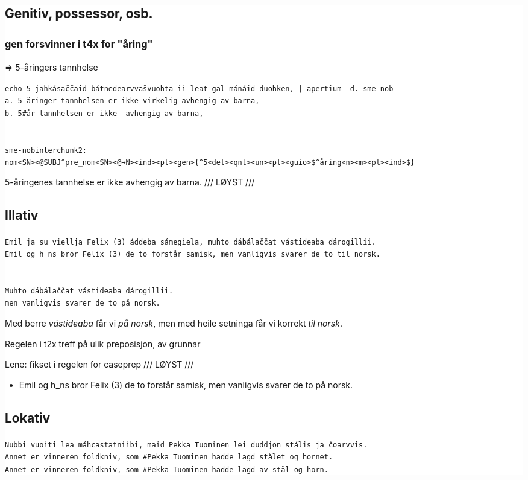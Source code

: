 




## Genitiv, possessor, osb.


###  gen forsvinner i t4x for "åring"
=> 5-åringers tannhelse

```
echo 5-jahkásaččaid bátnedearvvašvuohta ii leat gal mánáid duohken, | apertium -d. sme-nob
a. 5-åringer tannhelsen er ikke virkelig avhengig av barna,
b. 5#år tannhelsen er ikke  avhengig av barna,


sme-nobinterchunk2:
nom<SN><@SUBJ^pre_nom<SN><@→N><ind><pl><gen>{^5<det><qnt><un><pl><guio>$^åring<n><m><pl><ind>$}
```


5-åringenes tannhelse er ikke  avhengig av barna. /// LØYST ///


## Illativ




```
Emil ja su viellja Felix (3) áddeba sámegiela, muhto dábálaččat vástideaba dárogillii. 
Emil og h_ns bror Felix (3) de to forstår samisk, men vanligvis svarer de to til norsk. 


Muhto dábálaččat vástideaba dárogillii. 
men vanligvis svarer de to på norsk. 
```


Med berre *vástideaba* får vi *på norsk*, men med heile setninga 
får vi korrekt *til norsk*.


Regelen i t2x treff på ulik preposisjon, av grunnar 


Lene: fikset i regelen for caseprep /// LØYST ///

- Emil og h_ns bror Felix (3) de to forstår samisk, men vanligvis svarer de to på norsk.




## Lokativ


```
Nubbi vuoiti lea máhcastatniibi, maid Pekka Tuominen lei duddjon stális ja čoarvvis.
Annet er vinneren foldkniv, som #Pekka Tuominen hadde lagd stålet og hornet.
Annet er vinneren foldkniv, som #Pekka Tuominen hadde lagd av stål og horn.
```
